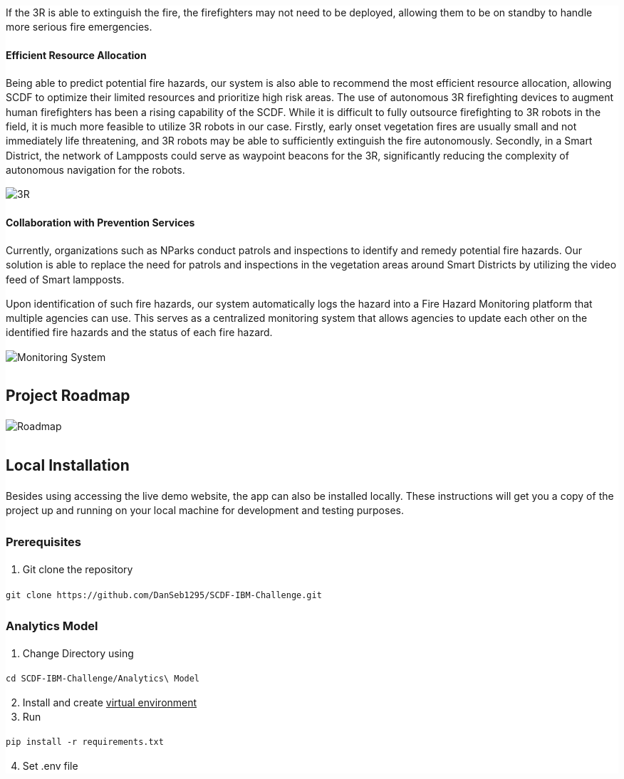 If the 3R is able to extinguish the fire, the firefighters may not need to be deployed, allowing them to be on standby to handle more serious fire emergencies.

#### Efficient Resource Allocation
Being able to predict potential fire hazards, our system is also able to recommend the most efficient resource allocation, allowing SCDF to optimize their limited resources and prioritize high risk areas. The use of autonomous 3R firefighting devices to augment human firefighters has been a rising capability of the SCDF. While it is difficult to fully outsource firefighting to 3R robots in the field, it is much more feasible to utilize 3R robots in our case. Firstly, early onset vegetation fires are usually small and not immediately life threatening, and 3R robots may be able to sufficiently extinguish the fire autonomously. Secondly, in a Smart District, the network of Lampposts could serve as waypoint beacons for the 3R, significantly reducing the complexity of autonomous navigation for the robots.

![3R](https://github.com/erntye/SCDF-IBM-Helper/blob/master/3R%20Allocation.jpg)

#### Collaboration with Prevention Services
Currently, organizations such as NParks conduct patrols and inspections to identify and remedy potential fire hazards. Our solution is able to replace the need for patrols and inspections in the vegetation areas around Smart Districts by utilizing the video feed of Smart lampposts.

Upon identification of such fire hazards, our system automatically logs the hazard into a Fire Hazard Monitoring platform that multiple agencies can use. This serves as a centralized monitoring system that allows agencies to update each other on the identified fire hazards and the status of each fire hazard.

![Monitoring System](https://github.com/erntye/SCDF-IBM-Helper/blob/master/Monitoring%20System.png)

## Project Roadmap

![Roadmap](https://github.com/erntye/SCDF-IBM-Helper/blob/master/Roadmap.jpg)

## Local Installation

Besides using accessing the live demo website, the app can also be installed locally. These instructions will get you a copy of the project up and running on your local machine for development and testing purposes.

### Prerequisites

1. Git clone the repository
```
git clone https://github.com/DanSeb1295/SCDF-IBM-Challenge.git
```

### Analytics Model
1. Change Directory using
```
cd SCDF-IBM-Challenge/Analytics\ Model
```
2. Install and create [virtual environment](https://packaging.python.org/guides/installing-using-pip-and-virtual-environments/)
3. Run 
```
pip install -r requirements.txt
```
4. Set .env file
